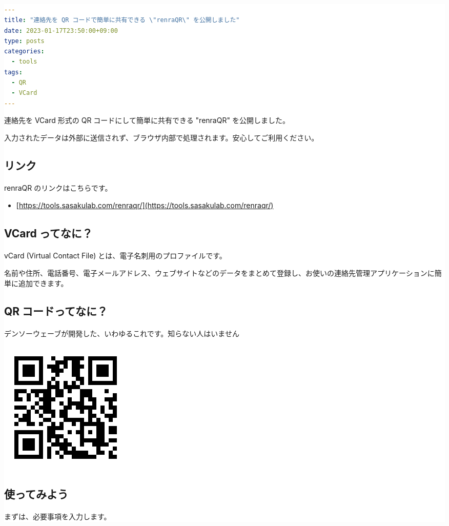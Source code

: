 ```yaml
---
title: "連絡先を QR コードで簡単に共有できる \"renraQR\" を公開しました"
date: 2023-01-17T23:50:00+09:00
type: posts
categories:
  - tools
tags:
  - QR
  - VCard
---
```


連絡先を VCard 形式の QR コードにして簡単に共有できる "renraQR" を公開しました。

入力されたデータは外部に送信されず、ブラウザ内部で処理されます。安心してご利用ください。

## リンク

renraQR のリンクはこちらです。

- [https://tools.sasakulab.com/renraqr/](https://tools.sasakulab.com/renraqr/)

## VCard ってなに？

vCard (Virtual Contact File) とは、電子名刺用のプロファイルです。

名前や住所、電話番号、電子メールアドレス、ウェブサイトなどのデータをまとめて登録し、お使いの連絡先管理アプリケーションに簡単に追加できます。

## QR コードってなに？

デンソーウェーブが開発した、いわゆるこれです。知らない人はいません

<img src="/assets/images/2023/renraqr001.png">

## 使ってみよう

まずは、必要事項を入力します。
